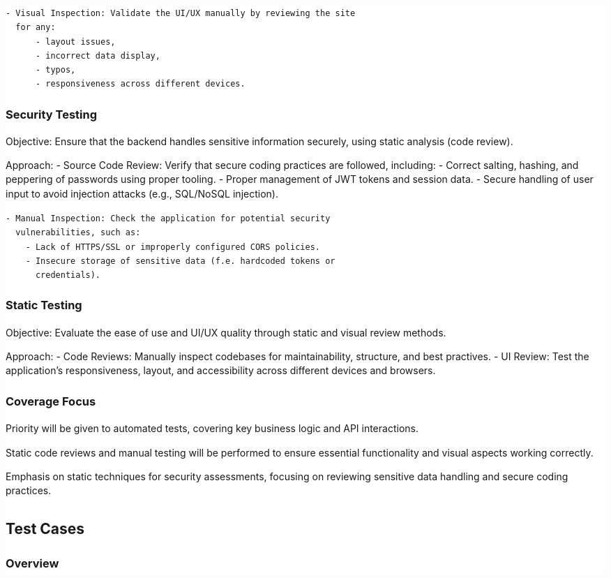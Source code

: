     - Visual Inspection: Validate the UI/UX manually by reviewing the site
      for any:
          - layout issues,
          - incorrect data display,
          - typos,
          - responsiveness across different devices.

### Security Testing

Objective: Ensure that the backend handles sensitive information securely,
using static analysis (code review).

Approach:
    - Source Code Review: Verify that secure coding practices are followed,
      including:
        - Correct salting, hashing, and peppering of passwords using proper
          tooling.
        - Proper management of JWT tokens and session data.
        - Secure handling of user input to avoid injection attacks (e.g.,
          SQL/NoSQL injection).

    - Manual Inspection: Check the application for potential security
      vulnerabilities, such as:
        - Lack of HTTPS/SSL or improperly configured CORS policies.
        - Insecure storage of sensitive data (f.e. hardcoded tokens or
          credentials).

### Static Testing

Objective: Evaluate the ease of use and UI/UX quality through static and
visual review methods.

Approach:
    - Code Reviews: Manually inspect codebases for maintainability, structure,
      and best practives.
    - UI Review: Test the application’s responsiveness, layout, and
      accessibility across different devices and browsers.

### Coverage Focus

Priority will be given to automated tests, covering key
business logic and API interactions.

Static code reviews and manual testing will be performed to ensure
essential functionality and visual aspects working correctly.

Emphasis on static techniques for security assessments, focusing on reviewing
sensitive data handling and secure coding practices.

## Test Cases

### Overview
